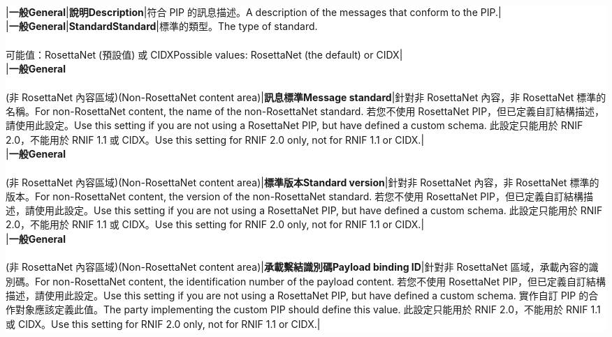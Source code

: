 |<span data-ttu-id="4a4f2-132">**一般**</span><span class="sxs-lookup"><span data-stu-id="4a4f2-132">**General**</span></span>|<span data-ttu-id="4a4f2-133">**說明**</span><span class="sxs-lookup"><span data-stu-id="4a4f2-133">**Description**</span></span>|<span data-ttu-id="4a4f2-134">符合 PIP 的訊息描述。</span><span class="sxs-lookup"><span data-stu-id="4a4f2-134">A description of the messages that conform to the PIP.</span></span>|  
|<span data-ttu-id="4a4f2-135">**一般**</span><span class="sxs-lookup"><span data-stu-id="4a4f2-135">**General**</span></span>|<span data-ttu-id="4a4f2-136">**Standard**</span><span class="sxs-lookup"><span data-stu-id="4a4f2-136">**Standard**</span></span>|<span data-ttu-id="4a4f2-137">標準的類型。</span><span class="sxs-lookup"><span data-stu-id="4a4f2-137">The type of standard.</span></span><br /><br /> <span data-ttu-id="4a4f2-138">可能值：RosettaNet (預設值) 或 CIDX</span><span class="sxs-lookup"><span data-stu-id="4a4f2-138">Possible values: RosettaNet (the default) or CIDX</span></span>|  
|<span data-ttu-id="4a4f2-139">**一般**</span><span class="sxs-lookup"><span data-stu-id="4a4f2-139">**General**</span></span><br /><br /> <span data-ttu-id="4a4f2-140">(非 RosettaNet 內容區域)</span><span class="sxs-lookup"><span data-stu-id="4a4f2-140">(Non-RosettaNet content area)</span></span>|<span data-ttu-id="4a4f2-141">**訊息標準**</span><span class="sxs-lookup"><span data-stu-id="4a4f2-141">**Message standard**</span></span>|<span data-ttu-id="4a4f2-142">針對非 RosettaNet 內容，非 RosettaNet 標準的名稱。</span><span class="sxs-lookup"><span data-stu-id="4a4f2-142">For non-RosettaNet content, the name of the non-RosettaNet standard.</span></span> <span data-ttu-id="4a4f2-143">若您不使用 RosettaNet PIP，但已定義自訂結構描述，請使用此設定。</span><span class="sxs-lookup"><span data-stu-id="4a4f2-143">Use this setting if you are not using a RosettaNet PIP, but have defined a custom schema.</span></span> <span data-ttu-id="4a4f2-144">此設定只能用於 RNIF 2.0，不能用於 RNIF 1.1 或 CIDX。</span><span class="sxs-lookup"><span data-stu-id="4a4f2-144">Use this setting for RNIF 2.0 only, not for RNIF 1.1 or CIDX.</span></span>|  
|<span data-ttu-id="4a4f2-145">**一般**</span><span class="sxs-lookup"><span data-stu-id="4a4f2-145">**General**</span></span><br /><br /> <span data-ttu-id="4a4f2-146">(非 RosettaNet 內容區域)</span><span class="sxs-lookup"><span data-stu-id="4a4f2-146">(Non-RosettaNet content area)</span></span>|<span data-ttu-id="4a4f2-147">**標準版本**</span><span class="sxs-lookup"><span data-stu-id="4a4f2-147">**Standard version**</span></span>|<span data-ttu-id="4a4f2-148">針對非 RosettaNet 內容，非 RosettaNet 標準的版本。</span><span class="sxs-lookup"><span data-stu-id="4a4f2-148">For non-RosettaNet content, the version of the non-RosettaNet standard.</span></span> <span data-ttu-id="4a4f2-149">若您不使用 RosettaNet PIP，但已定義自訂結構描述，請使用此設定。</span><span class="sxs-lookup"><span data-stu-id="4a4f2-149">Use this setting if you are not using a RosettaNet PIP, but have defined a custom schema.</span></span> <span data-ttu-id="4a4f2-150">此設定只能用於 RNIF 2.0，不能用於 RNIF 1.1 或 CIDX。</span><span class="sxs-lookup"><span data-stu-id="4a4f2-150">Use this setting for RNIF 2.0 only, not for RNIF 1.1 or CIDX.</span></span>|  
|<span data-ttu-id="4a4f2-151">**一般**</span><span class="sxs-lookup"><span data-stu-id="4a4f2-151">**General**</span></span><br /><br /> <span data-ttu-id="4a4f2-152">(非 RosettaNet 內容區域)</span><span class="sxs-lookup"><span data-stu-id="4a4f2-152">(Non-RosettaNet content area)</span></span>|<span data-ttu-id="4a4f2-153">**承載繫結識別碼**</span><span class="sxs-lookup"><span data-stu-id="4a4f2-153">**Payload binding ID**</span></span>|<span data-ttu-id="4a4f2-154">針對非 RosettaNet 區域，承載內容的識別碼。</span><span class="sxs-lookup"><span data-stu-id="4a4f2-154">For non-RosettaNet content, the identification number of the payload content.</span></span> <span data-ttu-id="4a4f2-155">若您不使用 RosettaNet PIP，但已定義自訂結構描述，請使用此設定。</span><span class="sxs-lookup"><span data-stu-id="4a4f2-155">Use this setting if you are not using a RosettaNet PIP, but have defined a custom schema.</span></span> <span data-ttu-id="4a4f2-156">實作自訂 PIP 的合作對象應該定義此值。</span><span class="sxs-lookup"><span data-stu-id="4a4f2-156">The party implementing the custom PIP should define this value.</span></span> <span data-ttu-id="4a4f2-157">此設定只能用於 RNIF 2.0，不能用於 RNIF 1.1 或 CIDX。</span><span class="sxs-lookup"><span data-stu-id="4a4f2-157">Use this setting for RNIF 2.0 only, not for RNIF 1.1 or CIDX.</span></span>|  